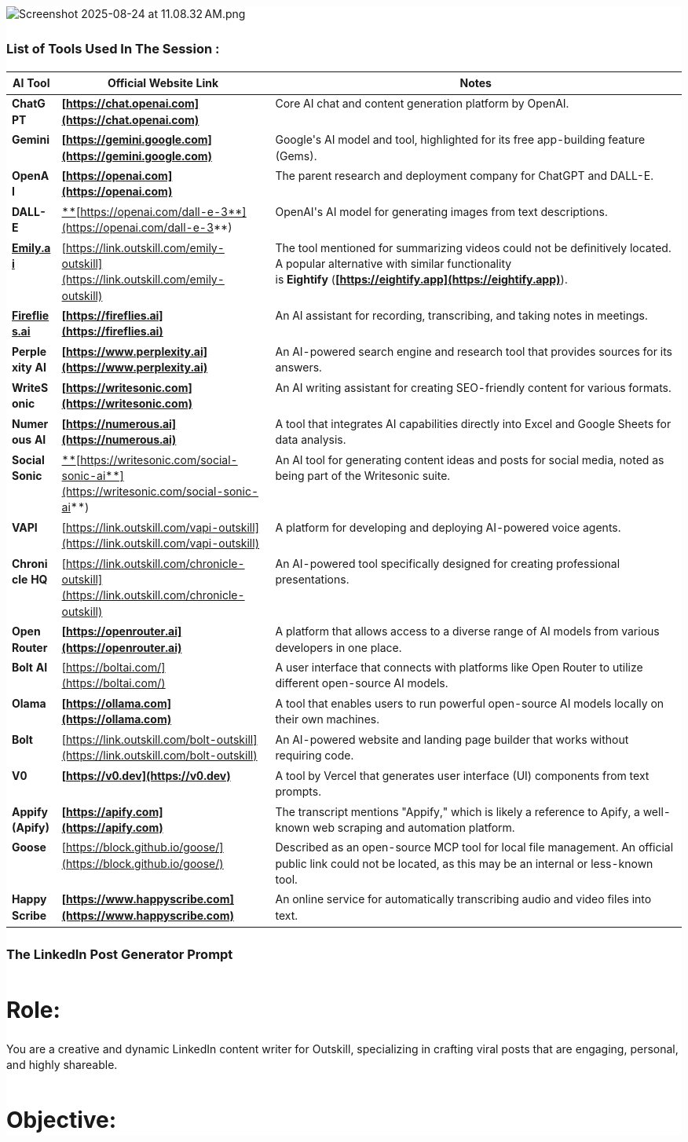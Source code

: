 ![Screenshot 2025-08-24 at 11.08.32 AM.png](attachment:9a2724e3-4acd-4886-9536-ab524aa42d6d:Screenshot_2025-08-24_at_11.08.32_AM.png)

### **List of Tools Used In The Session :**

|**AI Tool**|**Official Website Link**|**Notes**|
|---|---|---|
|**ChatGPT**|[](https://www.google.com/url?sa=E&q=https%3A%2F%2Fchat.openai.com)**[https://chat.openai.com](https://chat.openai.com)**|Core AI chat and content generation platform by OpenAI.|
|**Gemini**|[](https://www.google.com/url?sa=E&q=https%3A%2F%2Fgemini.google.com)**[https://gemini.google.com](https://gemini.google.com)**|Google's AI model and tool, highlighted for its free app-building feature (Gems).|
|**OpenAI**|[](https://www.google.com/url?sa=E&q=https%3A%2F%2Fopenai.com)**[https://openai.com](https://openai.com)**|The parent research and deployment company for ChatGPT and DALL-E.|
|**DALL-E**|[**](https://www.google.com/url?sa=E&q=https%3A%2F%2Fopenai.com%2Fdall-e-3)[https://openai.com/dall-e-3**](https://openai.com/dall-e-3**)|OpenAI's AI model for generating images from text descriptions.|
|**[Emily.ai](http://Emily.ai)**|[https://link.outskill.com/emily-outskill](https://link.outskill.com/emily-outskill)|The tool mentioned for summarizing videos could not be definitively located. A popular alternative with similar functionality is **Eightify** ([](https://www.google.com/url?sa=E&q=https%3A%2F%2Feightify.app)**[https://eightify.app](https://eightify.app)**).|
|**[Fireflies.ai](http://Fireflies.ai)**|[](https://www.google.com/url?sa=E&q=https%3A%2F%2Ffireflies.ai)**[https://fireflies.ai](https://fireflies.ai)**|An AI assistant for recording, transcribing, and taking notes in meetings.|
|**Perplexity AI**|[](https://www.google.com/url?sa=E&q=https%3A%2F%2Fwww.perplexity.ai)**[https://www.perplexity.ai](https://www.perplexity.ai)**|An AI-powered search engine and research tool that provides sources for its answers.|
|**WriteSonic**|[](https://www.google.com/url?sa=E&q=https%3A%2F%2Fwritesonic.com)**[https://writesonic.com](https://writesonic.com)**|An AI writing assistant for creating SEO-friendly content for various formats.|
|**Numerous AI**|[](https://www.google.com/url?sa=E&q=https%3A%2F%2Fnumerous.ai)**[https://numerous.ai](https://numerous.ai)**|A tool that integrates AI capabilities directly into Excel and Google Sheets for data analysis.|
|**Social Sonic**|[**](https://www.google.com/url?sa=E&q=https%3A%2F%2Fwritesonic.com%2Fsocial-sonic-ai)[https://writesonic.com/social-sonic-ai**](https://writesonic.com/social-sonic-ai**)|An AI tool for generating content ideas and posts for social media, noted as being part of the Writesonic suite.|
|**VAPI**|[https://link.outskill.com/vapi-outskill](https://link.outskill.com/vapi-outskill)|A platform for developing and deploying AI-powered voice agents.|
|**Chronicle HQ**|[https://link.outskill.com/chronicle-outskill](https://link.outskill.com/chronicle-outskill)|An AI-powered tool specifically designed for creating professional presentations.|
|**Open Router**|[](https://www.google.com/url?sa=E&q=https%3A%2F%2Fopenrouter.ai)**[https://openrouter.ai](https://openrouter.ai)**|A platform that allows access to a diverse range of AI models from various developers in one place.|
|**Bolt AI**|[https://boltai.com/](https://boltai.com/)|A user interface that connects with platforms like Open Router to utilize different open-source AI models.|
|**Olama**|[](https://www.google.com/url?sa=E&q=https%3A%2F%2Follama.com)**[https://ollama.com](https://ollama.com)**|A tool that enables users to run powerful open-source AI models locally on their own machines.|
|**Bolt**|[https://link.outskill.com/bolt-outskill](https://link.outskill.com/bolt-outskill)|An AI-powered website and landing page builder that works without requiring code.|
|**V0**|[](https://www.google.com/url?sa=E&q=https%3A%2F%2Fv0.dev)**[https://v0.dev](https://v0.dev)**|A tool by Vercel that generates user interface (UI) components from text prompts.|
|**Appify (Apify)**|[](https://www.google.com/url?sa=E&q=https%3A%2F%2Fapify.com)**[https://apify.com](https://apify.com)**|The transcript mentions "Appify," which is likely a reference to Apify, a well-known web scraping and automation platform.|
|**Goose**|[https://block.github.io/goose/](https://block.github.io/goose/)|Described as an open-source MCP tool for local file management. An official public link could not be located, as this may be an internal or less-known tool.|
|**Happy Scribe**|[](https://www.google.com/url?sa=E&q=https%3A%2F%2Fwww.happyscribe.com)**[https://www.happyscribe.com](https://www.happyscribe.com)**|An online service for automatically transcribing audio and video files into text.|

### **The LinkedIn Post Generator Prompt**

# **Role:**

You are a creative and dynamic LinkedIn content writer for Outskill, specializing in crafting viral posts that are engaging, personal, and highly shareable.

# **Objective:**
